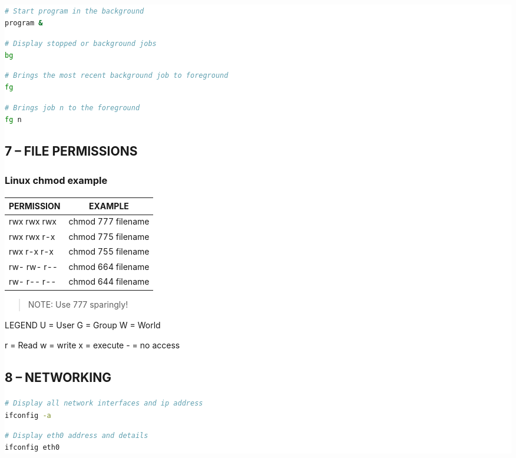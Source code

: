 ```bash
# Start program in the background
program &
```

```bash
# Display stopped or background jobs
bg
```

```bash
# Brings the most recent background job to foreground
fg
```

```bash
# Brings job n to the foreground
fg n
```

## 7 – FILE PERMISSIONS

### Linux chmod example

PERMISSION | EXAMPLE
--- | ---
rwx rwx rwx | chmod 777 filename
rwx rwx r-x | chmod 775 filename
rwx r-x r-x | chmod 755 filename
rw- rw- r-- | chmod 664 filename
rw- r-- r-- | chmod 644 filename

> NOTE: Use 777 sparingly!

LEGEND
U = User
G = Group
W = World

r = Read
w = write
x = execute
\- = no access

## 8 – NETWORKING

```bash
# Display all network interfaces and ip address
ifconfig -a
```

```bash
# Display eth0 address and details
ifconfig eth0
```
